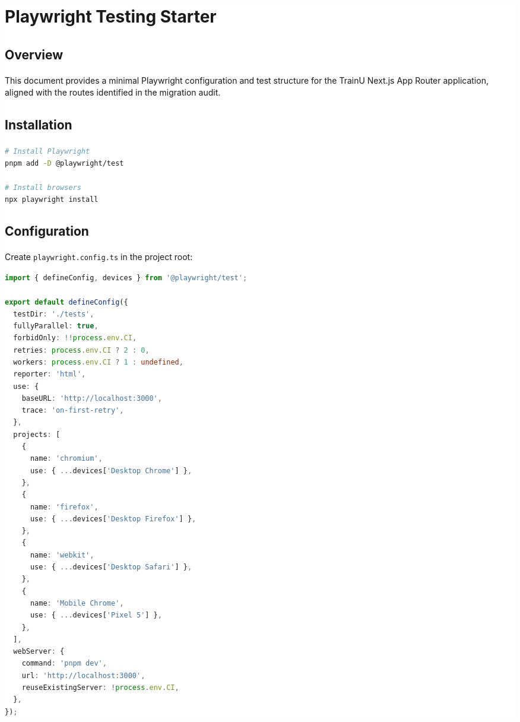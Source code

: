 # Playwright Testing Starter

## Overview

This document provides a minimal Playwright configuration and test structure for the TrainU Next.js App Router application, aligned with the routes identified in the migration audit.

## Installation

```bash
# Install Playwright
pnpm add -D @playwright/test

# Install browsers
npx playwright install
```

## Configuration

Create `playwright.config.ts` in the project root:

```typescript
import { defineConfig, devices } from '@playwright/test';

export default defineConfig({
  testDir: './tests',
  fullyParallel: true,
  forbidOnly: !!process.env.CI,
  retries: process.env.CI ? 2 : 0,
  workers: process.env.CI ? 1 : undefined,
  reporter: 'html',
  use: {
    baseURL: 'http://localhost:3000',
    trace: 'on-first-retry',
  },
  projects: [
    {
      name: 'chromium',
      use: { ...devices['Desktop Chrome'] },
    },
    {
      name: 'firefox',
      use: { ...devices['Desktop Firefox'] },
    },
    {
      name: 'webkit',
      use: { ...devices['Desktop Safari'] },
    },
    {
      name: 'Mobile Chrome',
      use: { ...devices['Pixel 5'] },
    },
  ],
  webServer: {
    command: 'pnpm dev',
    url: 'http://localhost:3000',
    reuseExistingServer: !process.env.CI,
  },
});
```
